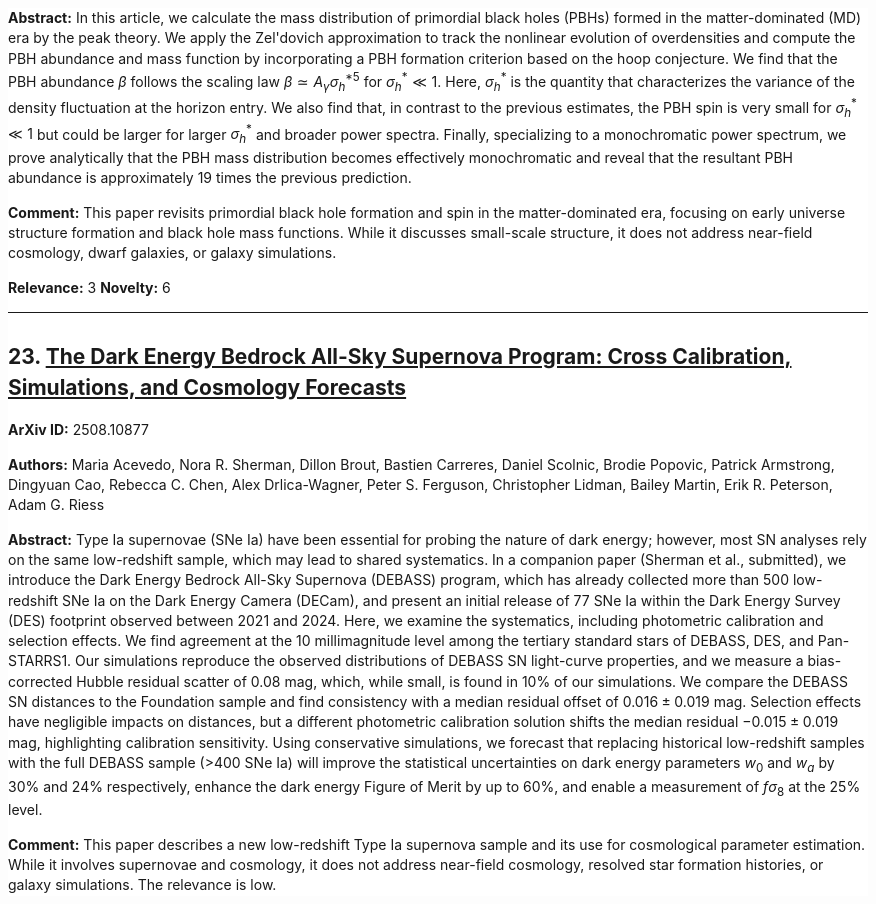 **Abstract:** In this article, we calculate the mass distribution of primordial black holes (PBHs) formed in the matter-dominated (MD) era by the peak theory. We apply the Zel'dovich approximation to track the nonlinear evolution of overdensities and compute the PBH abundance and mass function by incorporating a PBH formation criterion based on the hoop conjecture. We find that the PBH abundance $\beta$ follows the scaling law $\beta \simeq A_\gamma \sigma_h^{*5}$ for $\sigma_h^*\ll 1$. Here, $\sigma_h^*$ is the quantity that characterizes the variance of the density fluctuation at the horizon entry. We also find that, in contrast to the previous estimates, the PBH spin is very small for $\sigma_h^*\ll 1$ but could be larger for larger $\sigma_h^*$ and broader power spectra. Finally, specializing to a monochromatic power spectrum, we prove analytically that the PBH mass distribution becomes effectively monochromatic and reveal that the resultant PBH abundance is approximately 19 times the previous prediction.

**Comment:** This paper revisits primordial black hole formation and spin in the matter-dominated era, focusing on early universe structure formation and black hole mass functions. While it discusses small-scale structure, it does not address near-field cosmology, dwarf galaxies, or galaxy simulations.

**Relevance:** 3
**Novelty:** 6

---

## 23. [The Dark Energy Bedrock All-Sky Supernova Program: Cross Calibration, Simulations, and Cosmology Forecasts](https://arxiv.org/abs/2508.10877) <a id="link23"></a>

**ArXiv ID:** 2508.10877

**Authors:** Maria Acevedo, Nora R. Sherman, Dillon Brout, Bastien Carreres, Daniel Scolnic, Brodie Popovic, Patrick Armstrong, Dingyuan Cao, Rebecca C. Chen, Alex Drlica-Wagner, Peter S. Ferguson, Christopher Lidman, Bailey Martin, Erik R. Peterson, Adam G. Riess

**Abstract:** Type Ia supernovae (SNe Ia) have been essential for probing the nature of dark energy; however, most SN analyses rely on the same low-redshift sample, which may lead to shared systematics. In a companion paper (Sherman et al., submitted), we introduce the Dark Energy Bedrock All-Sky Supernova (DEBASS) program, which has already collected more than 500 low-redshift SNe Ia on the Dark Energy Camera (DECam), and present an initial release of 77 SNe Ia within the Dark Energy Survey (DES) footprint observed between 2021 and 2024. Here, we examine the systematics, including photometric calibration and selection effects. We find agreement at the 10 millimagnitude level among the tertiary standard stars of DEBASS, DES, and Pan-STARRS1. Our simulations reproduce the observed distributions of DEBASS SN light-curve properties, and we measure a bias-corrected Hubble residual scatter of $0.08$ mag, which, while small, is found in 10% of our simulations. We compare the DEBASS SN distances to the Foundation sample and find consistency with a median residual offset of $0.016 \pm 0.019$ mag. Selection effects have negligible impacts on distances, but a different photometric calibration solution shifts the median residual $-0.015 \pm 0.019$ mag, highlighting calibration sensitivity. Using conservative simulations, we forecast that replacing historical low-redshift samples with the full DEBASS sample (>400 SNe Ia) will improve the statistical uncertainties on dark energy parameters $w_0$ and $w_a$ by 30% and 24% respectively, enhance the dark energy Figure of Merit by up to 60%, and enable a measurement of $f\sigma_8$ at the 25% level.

**Comment:** This paper describes a new low-redshift Type Ia supernova sample and its use for cosmological parameter estimation. While it involves supernovae and cosmology, it does not address near-field cosmology, resolved star formation histories, or galaxy simulations. The relevance is low.
